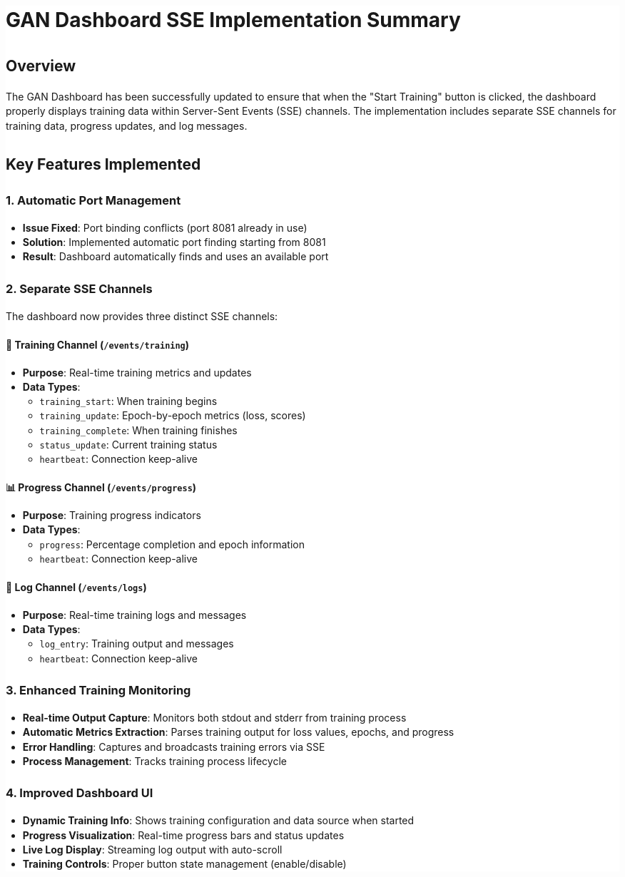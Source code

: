 # GAN Dashboard SSE Implementation Summary

## Overview
The GAN Dashboard has been successfully updated to ensure that when the "Start Training" button is clicked, the dashboard properly displays training data within Server-Sent Events (SSE) channels. The implementation includes separate SSE channels for training data, progress updates, and log messages.

## Key Features Implemented

### 1. Automatic Port Management
- **Issue Fixed**: Port binding conflicts (port 8081 already in use)
- **Solution**: Implemented automatic port finding starting from 8081
- **Result**: Dashboard automatically finds and uses an available port

### 2. Separate SSE Channels
The dashboard now provides three distinct SSE channels:

#### 🎯 Training Channel (`/events/training`)
- **Purpose**: Real-time training metrics and updates
- **Data Types**:
  - `training_start`: When training begins
  - `training_update`: Epoch-by-epoch metrics (loss, scores)
  - `training_complete`: When training finishes
  - `status_update`: Current training status
  - `heartbeat`: Connection keep-alive

#### 📊 Progress Channel (`/events/progress`)
- **Purpose**: Training progress indicators
- **Data Types**:
  - `progress`: Percentage completion and epoch information
  - `heartbeat`: Connection keep-alive

#### 📝 Log Channel (`/events/logs`)
- **Purpose**: Real-time training logs and messages
- **Data Types**:
  - `log_entry`: Training output and messages
  - `heartbeat`: Connection keep-alive

### 3. Enhanced Training Monitoring
- **Real-time Output Capture**: Monitors both stdout and stderr from training process
- **Automatic Metrics Extraction**: Parses training output for loss values, epochs, and progress
- **Error Handling**: Captures and broadcasts training errors via SSE
- **Process Management**: Tracks training process lifecycle

### 4. Improved Dashboard UI
- **Dynamic Training Info**: Shows training configuration and data source when started
- **Progress Visualization**: Real-time progress bars and status updates
- **Live Log Display**: Streaming log output with auto-scroll
- **Training Controls**: Proper button state management (enable/disable)
